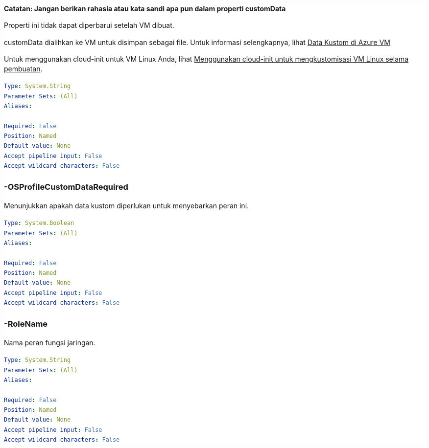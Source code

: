 
 **Catatan: Jangan berikan rahasia atau kata sandi apa pun dalam properti customData** 

 Properti ini tidak dapat diperbarui setelah VM dibuat.


 customData dialihkan ke VM untuk disimpan sebagai file.
Untuk informasi selengkapnya, lihat [Data Kustom di Azure VM](https://azure.microsoft.com/en-us/blog/custom-data-and-cloud-init-on-windows-azure/) 

 Untuk menggunakan cloud-init untuk VM Linux Anda, lihat [Menggunakan cloud-init untuk mengkustomisasi VM Linux selama pembuatan](https://docs.microsoft.com/azure/virtual-machines/virtual-machines-linux-using-cloud-init?toc=%2fazure%2fvirtual-machines%2flinux%2ftoc.json).

```yaml
Type: System.String
Parameter Sets: (All)
Aliases:

Required: False
Position: Named
Default value: None
Accept pipeline input: False
Accept wildcard characters: False
```

### -OSProfileCustomDataRequired
Menunjukkan apakah data kustom diperlukan untuk menyebarkan peran ini.

```yaml
Type: System.Boolean
Parameter Sets: (All)
Aliases:

Required: False
Position: Named
Default value: None
Accept pipeline input: False
Accept wildcard characters: False
```

### -RoleName
Nama peran fungsi jaringan.

```yaml
Type: System.String
Parameter Sets: (All)
Aliases:

Required: False
Position: Named
Default value: None
Accept pipeline input: False
Accept wildcard characters: False
```
